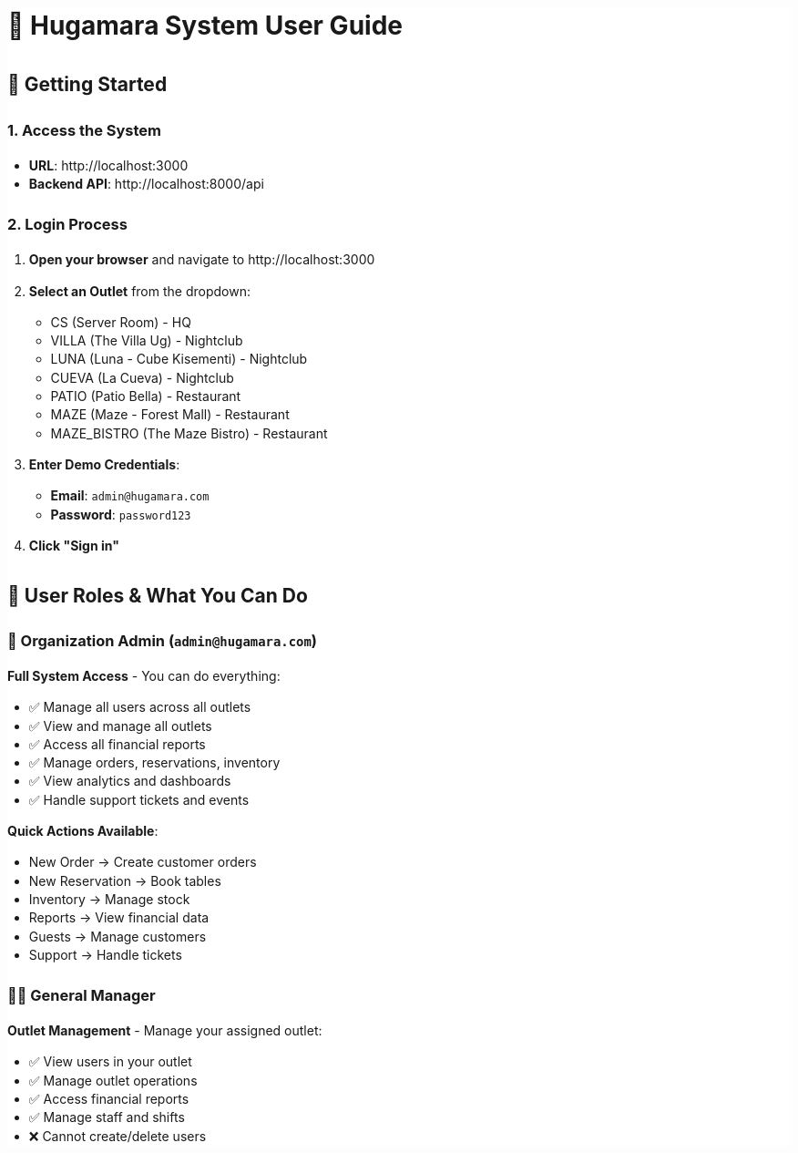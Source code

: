 # 🎯 Hugamara System User Guide

## 🚀 Getting Started

### 1. Access the System
- **URL**: http://localhost:3000
- **Backend API**: http://localhost:8000/api

### 2. Login Process
1. **Open your browser** and navigate to http://localhost:3000
2. **Select an Outlet** from the dropdown:
   - CS (Server Room) - HQ
   - VILLA (The Villa Ug) - Nightclub
   - LUNA (Luna - Cube Kisementi) - Nightclub
   - CUEVA (La Cueva) - Nightclub
   - PATIO (Patio Bella) - Restaurant
   - MAZE (Maze - Forest Mall) - Restaurant
   - MAZE_BISTRO (The Maze Bistro) - Restaurant

3. **Enter Demo Credentials**:
   - **Email**: `admin@hugamara.com`
   - **Password**: `password123`

4. **Click "Sign in"**

## 👥 User Roles & What You Can Do

### 🔑 Organization Admin (`admin@hugamara.com`)
**Full System Access** - You can do everything:
- ✅ Manage all users across all outlets
- ✅ View and manage all outlets
- ✅ Access all financial reports
- ✅ Manage orders, reservations, inventory
- ✅ View analytics and dashboards
- ✅ Handle support tickets and events

**Quick Actions Available**:
- New Order → Create customer orders
- New Reservation → Book tables
- Inventory → Manage stock
- Reports → View financial data
- Guests → Manage customers
- Support → Handle tickets

### 👨‍💼 General Manager
**Outlet Management** - Manage your assigned outlet:
- ✅ View users in your outlet
- ✅ Manage outlet operations
- ✅ Access financial reports
- ✅ Manage staff and shifts
- ❌ Cannot create/delete users
